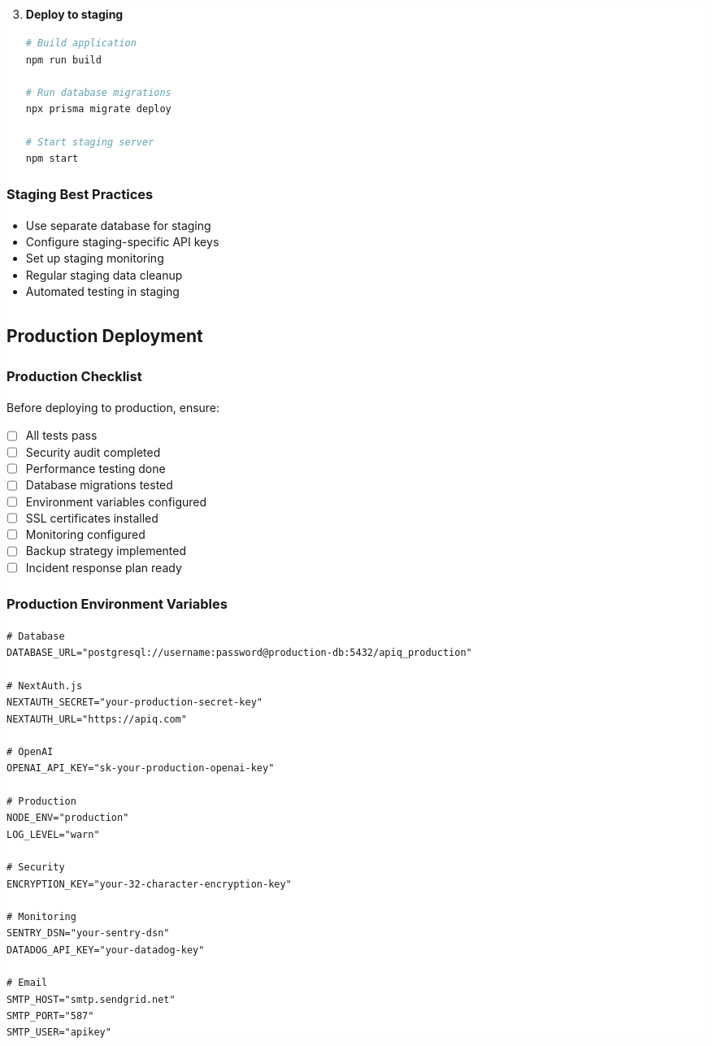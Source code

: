 
3. **Deploy to staging**
   ```bash
   # Build application
   npm run build
   
   # Run database migrations
   npx prisma migrate deploy
   
   # Start staging server
   npm start
   ```

### Staging Best Practices

- Use separate database for staging
- Configure staging-specific API keys
- Set up staging monitoring
- Regular staging data cleanup
- Automated testing in staging

## Production Deployment

### Production Checklist

Before deploying to production, ensure:

- [ ] All tests pass
- [ ] Security audit completed
- [ ] Performance testing done
- [ ] Database migrations tested
- [ ] Environment variables configured
- [ ] SSL certificates installed
- [ ] Monitoring configured
- [ ] Backup strategy implemented
- [ ] Incident response plan ready

### Production Environment Variables

```env
# Database
DATABASE_URL="postgresql://username:password@production-db:5432/apiq_production"

# NextAuth.js
NEXTAUTH_SECRET="your-production-secret-key"
NEXTAUTH_URL="https://apiq.com"

# OpenAI
OPENAI_API_KEY="sk-your-production-openai-key"

# Production
NODE_ENV="production"
LOG_LEVEL="warn"

# Security
ENCRYPTION_KEY="your-32-character-encryption-key"

# Monitoring
SENTRY_DSN="your-sentry-dsn"
DATADOG_API_KEY="your-datadog-key"

# Email
SMTP_HOST="smtp.sendgrid.net"
SMTP_PORT="587"
SMTP_USER="apikey"
```